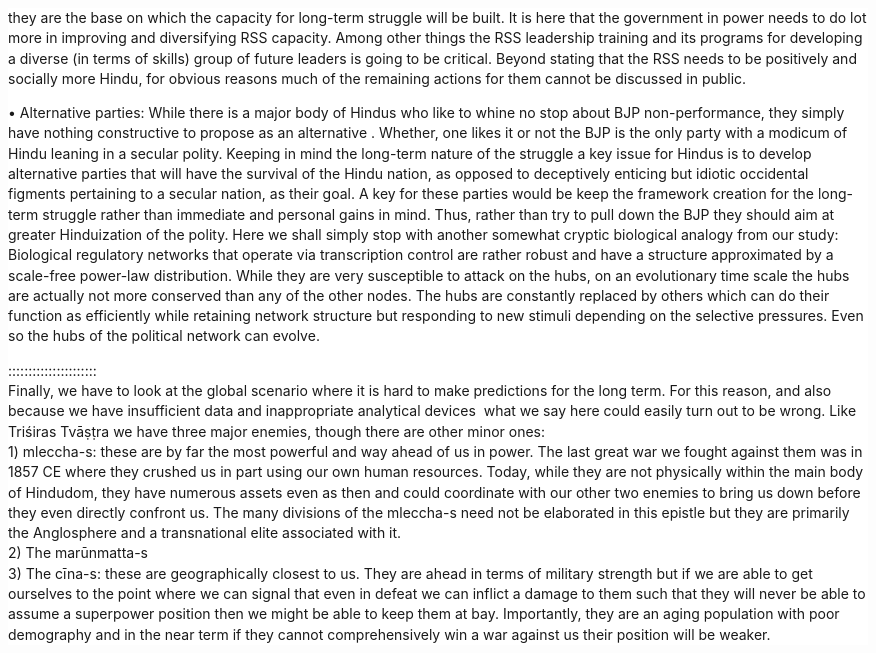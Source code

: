 they are the base on which the capacity for long-term struggle will be
built. It is here that the government in power needs to do lot more in
improving and diversifying RSS capacity. Among other things the RSS
leadership training and its programs for developing a diverse (in terms
of skills) group of future leaders is going to be critical. Beyond
stating that the RSS needs to be positively and socially more Hindu, for
obvious reasons much of the remaining actions for them cannot be
discussed in public.

• Alternative parties: While there is a major body of Hindus who like to
whine no stop about BJP non-performance, they simply have nothing
constructive to propose as an alternative . Whether, one likes it or not
the BJP is the only party with a modicum of Hindu leaning in a secular
polity. Keeping in mind the long-term nature of the struggle a key issue
for Hindus is to develop alternative parties that will have the survival
of the Hindu nation, as opposed to deceptively enticing but idiotic
occidental figments pertaining to a secular nation, as their goal. A key
for these parties would be keep the framework creation for the long-term
struggle rather than immediate and personal gains in mind. Thus, rather
than try to pull down the BJP they should aim at greater Hinduization of
the polity. Here we shall simply stop with another somewhat cryptic
biological analogy from our study: Biological regulatory networks that
operate via transcription control are rather robust and have a structure
approximated by a scale-free power-law distribution. While they are very
susceptible to attack on the hubs, on an evolutionary time scale the
hubs are actually not more conserved than any of the other nodes. The
hubs are constantly replaced by others which can do their function as
efficiently while retaining network structure but responding to new
stimuli depending on the selective pressures. Even so the hubs of the
political network can evolve.

::::::::::::::::::::::  
Finally, we have to look at the global scenario where it is hard to make
predictions for the long term. For this reason, and also because we have
insufficient data and inappropriate analytical devices  what we say here
could easily turn out to be wrong. Like Triśiras Tvāṣṭra we have three
major enemies, though there are other minor ones:  
1\) mleccha-s: these are by far the most powerful and way ahead of us in
power. The last great war we fought against them was in 1857 CE where
they crushed us in part using our own human resources. Today, while they
are not physically within the main body of Hindudom, they have numerous
assets even as then and could coordinate with our other two enemies to
bring us down before they even directly confront us. The many divisions
of the mleccha-s need not be elaborated in this epistle but they are
primarily the Anglosphere and a transnational elite associated with
it.  
2\) The marūnmatta-s  
3\) The cīna-s: these are geographically closest to us. They are ahead
in terms of military strength but if we are able to get ourselves to the
point where we can signal that even in defeat we can inflict a damage to
them such that they will never be able to assume a superpower position
then we might be able to keep them at bay. Importantly, they are an
aging population with poor demography and in the near term if they
cannot comprehensively win a war against us their position will be
weaker.
